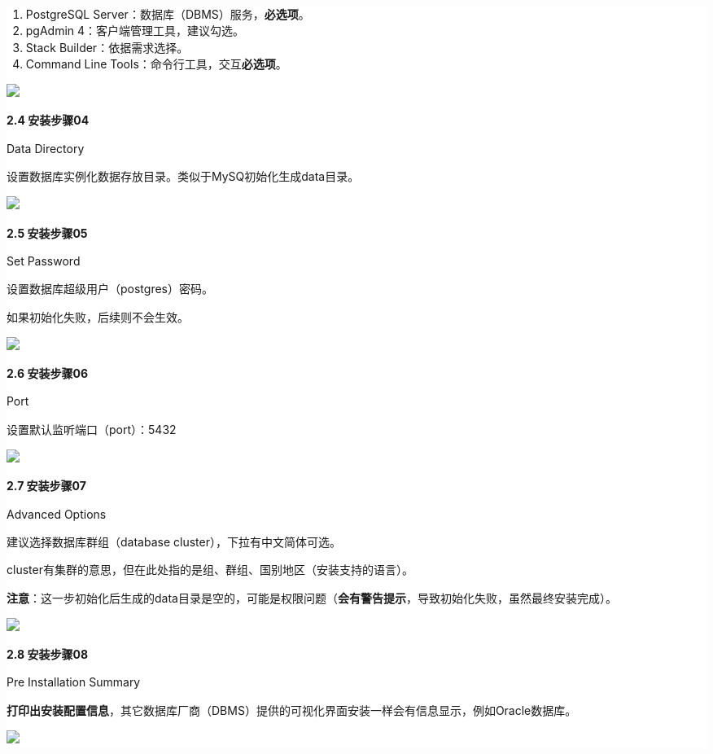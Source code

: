 1. PostgreSQL Server：数据库（DBMS）服务，**必选项**。
2. pgAdmin 4：客户端管理工具，建议勾选。
3. Stack Builder：依据需求选择。
4. Command Line Tools：命令行工具，交互**必选项**。

![](https://gitee.com/dywangk/img/raw/master/images/03.jpg)



**2.4	安装步骤04**

Data Directory

设置数据库实例化数据存放目录。类似于MySQ初始化生成data目录。

![](https://gitee.com/dywangk/img/raw/master/images/04.jpg)



**2.5	安装步骤05**

Set Password

设置数据库超级用户（postgres）密码。

如果初始化失败，后续则不会生效。

![](https://gitee.com/dywangk/img/raw/master/images/05.jpg)



**2.6	安装步骤06**

Port

设置默认监听端口（port）：5432

![](https://gitee.com/dywangk/img/raw/master/images/06.jpg)



**2.7	安装步骤07**

Advanced Options

建议选择数据库群组（database cluster），下拉有中文简体可选。

cluster有集群的意思，但在此处指的是组、群组、国别地区（安装支持的语言）。

**注意**：这一步初始化后生成的data目录是空的，可能是权限问题（**会有警告提示**，导致初始化失败，虽然最终安装完成）。

![](https://gitee.com/dywangk/img/raw/master/images/07.jpg)



**2.8	安装步骤08**

Pre Installation Summary

**打印出安装配置信息**，其它数据库厂商（DBMS）提供的可视化界面安装一样会有信息显示，例如Oracle数据库。

![](https://gitee.com/dywangk/img/raw/master/images/08.jpg)
